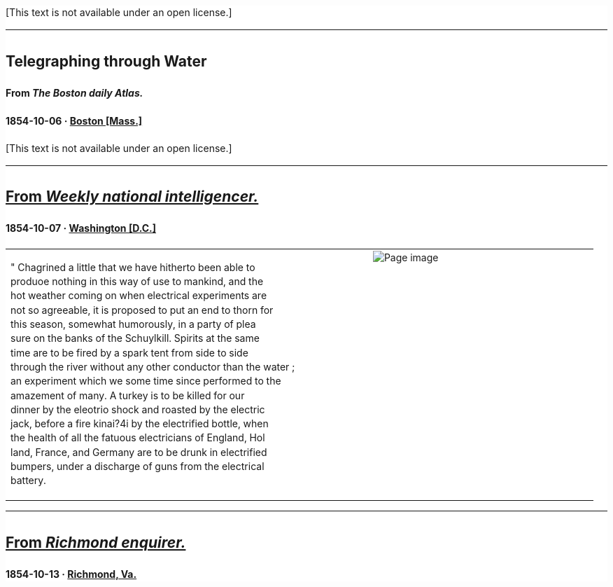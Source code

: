 [This text is not available under an open license.]

---

## Telegraphing through Water

#### From _The Boston daily Atlas._

#### 1854-10-06 &middot; [Boston [Mass.]](http://dbpedia.org/resource/Boston)

[This text is not available under an open license.]

---

## [From _Weekly national intelligencer._](https://chroniclingamerica.loc.gov/lccn/sn83045784/1854-10-07/ed-1/seq-2)

#### 1854-10-07 &middot; [Washington [D.C.]](http://dbpedia.org/resource/Washington%2C_D.C.)

<table style="width: 100%;"><tr><td style="width: 50%">

  
&quot; Chagrined a little that we have hitherto been able to  
produoe nothing in this way of use to mankind, and the  
hot weather coming on when electrical experiments are  
not so agreeable, it is proposed to put an end to thorn for  
this season, somewhat humorously, in a party of plea­  
sure on the banks of the Schuylkill. Spirits at the same  
time are to be fired by a spark tent from side to side  
through the river without any other conductor than the water ;  
an experiment which we some time since performed to the  
amazement of many. A turkey is to be killed for our  
dinner by the eleotrio shock and roasted by the electric  
jack, before a fire kinai?4i by the electrified bottle, when  
the health of all the fatuous electricians of England, Hol­  
land, France, and Germany are to be drunk in electrified  
bumpers, under a discharge of guns from the electrical  
battery.
</td><td style="width: 50%; max-height: 75%; margin: auto; display: block;">
<img alt="Page image" src="https://chroniclingamerica.loc.gov/iiif/2/dlc_firedrake_ver01%2Fdata%2Fsn83045784%2F00415661617%2F1854100701%2F0297.jp2/pct:51.106940,17.202637,15.660795,9.183335/!600,600/0/default.jpg"/>
</td>
</tr></table>

---

## [From _Richmond enquirer._](https://chroniclingamerica.loc.gov/lccn/sn84024735/1854-10-13/ed-1/seq-4)

#### 1854-10-13 &middot; [Richmond, Va.](http://dbpedia.org/resource/Richmond%2C_Virginia)
